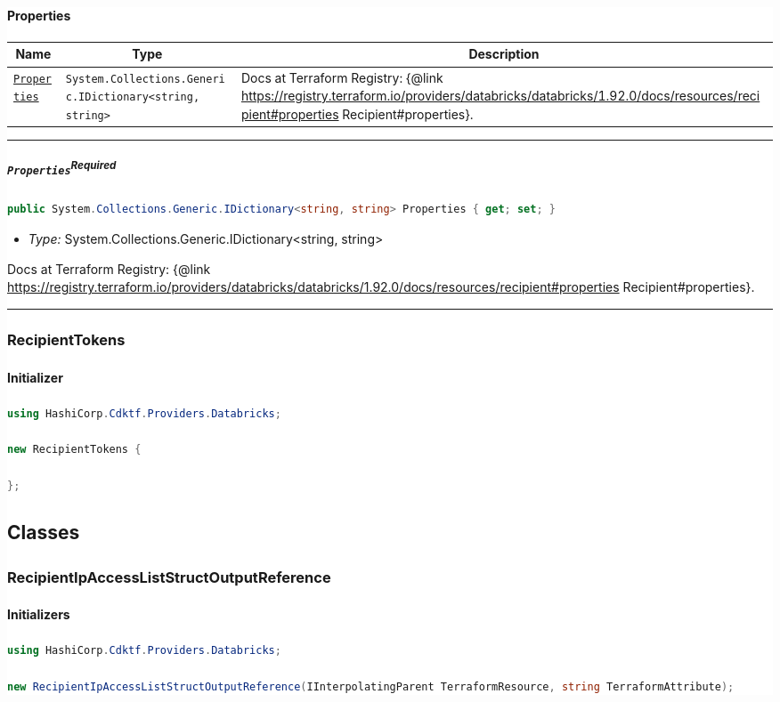 #### Properties <a name="Properties" id="Properties"></a>

| **Name** | **Type** | **Description** |
| --- | --- | --- |
| <code><a href="#@cdktf/provider-databricks.recipient.RecipientPropertiesKvpairs.property.properties">Properties</a></code> | <code>System.Collections.Generic.IDictionary<string, string></code> | Docs at Terraform Registry: {@link https://registry.terraform.io/providers/databricks/databricks/1.92.0/docs/resources/recipient#properties Recipient#properties}. |

---

##### `Properties`<sup>Required</sup> <a name="Properties" id="@cdktf/provider-databricks.recipient.RecipientPropertiesKvpairs.property.properties"></a>

```csharp
public System.Collections.Generic.IDictionary<string, string> Properties { get; set; }
```

- *Type:* System.Collections.Generic.IDictionary<string, string>

Docs at Terraform Registry: {@link https://registry.terraform.io/providers/databricks/databricks/1.92.0/docs/resources/recipient#properties Recipient#properties}.

---

### RecipientTokens <a name="RecipientTokens" id="@cdktf/provider-databricks.recipient.RecipientTokens"></a>

#### Initializer <a name="Initializer" id="@cdktf/provider-databricks.recipient.RecipientTokens.Initializer"></a>

```csharp
using HashiCorp.Cdktf.Providers.Databricks;

new RecipientTokens {

};
```


## Classes <a name="Classes" id="Classes"></a>

### RecipientIpAccessListStructOutputReference <a name="RecipientIpAccessListStructOutputReference" id="@cdktf/provider-databricks.recipient.RecipientIpAccessListStructOutputReference"></a>

#### Initializers <a name="Initializers" id="@cdktf/provider-databricks.recipient.RecipientIpAccessListStructOutputReference.Initializer"></a>

```csharp
using HashiCorp.Cdktf.Providers.Databricks;

new RecipientIpAccessListStructOutputReference(IInterpolatingParent TerraformResource, string TerraformAttribute);
```
